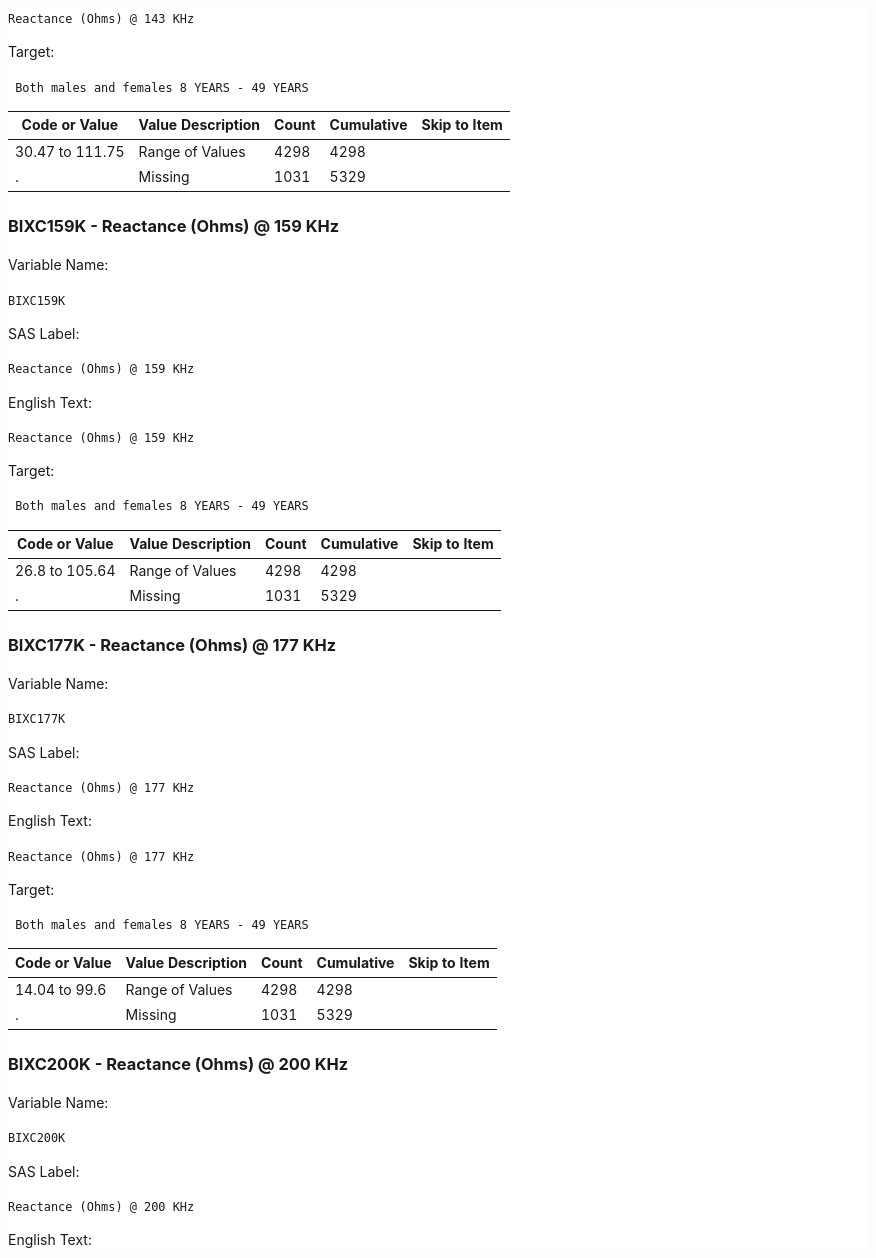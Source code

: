     Reactance (Ohms) @ 143 KHz
Target:

     Both males and females 8 YEARS - 49 YEARS
Code or Value | Value Description | Count | Cumulative | Skip to Item  
---|---|---|---|---  
30.47 to 111.75 | Range of Values | 4298 | 4298 |   
. | Missing | 1031 | 5329 |   
  
### BIXC159K - Reactance (Ohms) @ 159 KHz

Variable Name:

    BIXC159K
SAS Label:

    Reactance (Ohms) @ 159 KHz
English Text:

    Reactance (Ohms) @ 159 KHz
Target:

     Both males and females 8 YEARS - 49 YEARS
Code or Value | Value Description | Count | Cumulative | Skip to Item  
---|---|---|---|---  
26.8 to 105.64 | Range of Values | 4298 | 4298 |   
. | Missing | 1031 | 5329 |   
  
### BIXC177K - Reactance (Ohms) @ 177 KHz

Variable Name:

    BIXC177K
SAS Label:

    Reactance (Ohms) @ 177 KHz
English Text:

    Reactance (Ohms) @ 177 KHz
Target:

     Both males and females 8 YEARS - 49 YEARS
Code or Value | Value Description | Count | Cumulative | Skip to Item  
---|---|---|---|---  
14.04 to 99.6 | Range of Values | 4298 | 4298 |   
. | Missing | 1031 | 5329 |   
  
### BIXC200K - Reactance (Ohms) @ 200 KHz

Variable Name:

    BIXC200K
SAS Label:

    Reactance (Ohms) @ 200 KHz
English Text:

